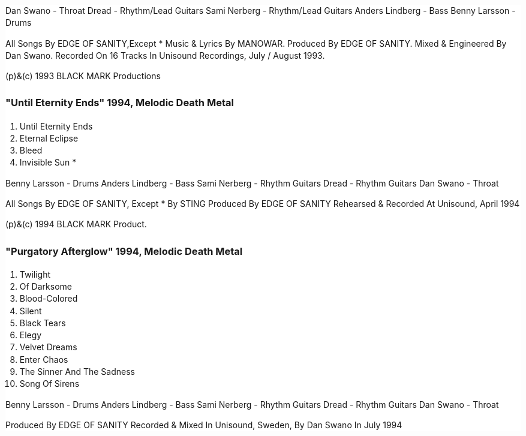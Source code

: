
 Dan Swano - Throat
 Dread - Rhythm/Lead Guitars
 Sami Nerberg - Rhythm/Lead Guitars
 Anders Lindberg - Bass
 Benny Larsson - Drums

All Songs By EDGE OF SANITY,Except *
Music & Lyrics By MANOWAR.
Produced By EDGE OF SANITY.
Mixed & Engineered By Dan Swano.
Recorded On 16 Tracks In Unisound Recordings,
July / August 1993.

(p)&(c) 1993  BLACK MARK Productions

### "Until Eternity Ends" 1994, Melodic Death Metal

1. Until Eternity Ends
2. Eternal Eclipse
3. Bleed
4. Invisible Sun *

 Benny Larsson - Drums
 Anders Lindberg - Bass
 Sami Nerberg - Rhythm Guitars
 Dread - Rhythm Guitars
 Dan Swano - Throat

All Songs By EDGE OF SANITY, Except * By STING
Produced By EDGE OF SANITY
Rehearsed & Recorded At Unisound, April 1994

(p)&(c) 1994 BLACK MARK Product.

### "Purgatory Afterglow" 1994, Melodic Death Metal

1. Twilight
2. Of Darksome
3. Blood-Colored
4. Silent
5. Black Tears
6. Elegy
7. Velvet Dreams
8. Enter Chaos
9. The Sinner And The Sadness
10. Song Of Sirens

 Benny Larsson - Drums
 Anders Lindberg - Bass
 Sami Nerberg - Rhythm Guitars
 Dread - Rhythm Guitars
 Dan Swano - Throat

Produced By EDGE OF SANITY
Recorded & Mixed In Unisound, Sweden, By Dan Swano In July 1994
